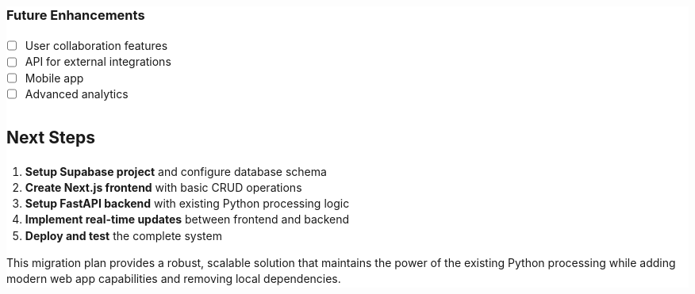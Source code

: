 ### **Future Enhancements**
- [ ] User collaboration features
- [ ] API for external integrations
- [ ] Mobile app
- [ ] Advanced analytics

## Next Steps

1. **Setup Supabase project** and configure database schema
2. **Create Next.js frontend** with basic CRUD operations
3. **Setup FastAPI backend** with existing Python processing logic
4. **Implement real-time updates** between frontend and backend
5. **Deploy and test** the complete system

This migration plan provides a robust, scalable solution that maintains the power of the existing Python processing while adding modern web app capabilities and removing local dependencies.